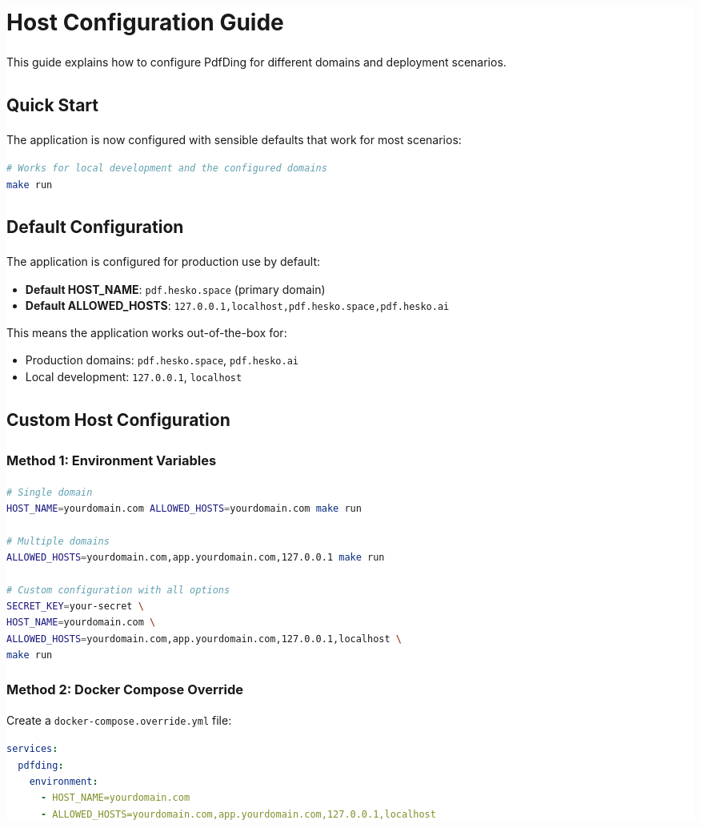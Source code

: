 # Host Configuration Guide

This guide explains how to configure PdfDing for different domains and deployment scenarios.

## Quick Start

The application is now configured with sensible defaults that work for most scenarios:

```bash
# Works for local development and the configured domains
make run
```

## Default Configuration

The application is configured for production use by default:
- **Default HOST_NAME**: `pdf.hesko.space` (primary domain)
- **Default ALLOWED_HOSTS**: `127.0.0.1,localhost,pdf.hesko.space,pdf.hesko.ai`

This means the application works out-of-the-box for:
- Production domains: `pdf.hesko.space`, `pdf.hesko.ai`
- Local development: `127.0.0.1`, `localhost`

## Custom Host Configuration

### Method 1: Environment Variables
```bash
# Single domain
HOST_NAME=yourdomain.com ALLOWED_HOSTS=yourdomain.com make run

# Multiple domains
ALLOWED_HOSTS=yourdomain.com,app.yourdomain.com,127.0.0.1 make run

# Custom configuration with all options
SECRET_KEY=your-secret \
HOST_NAME=yourdomain.com \
ALLOWED_HOSTS=yourdomain.com,app.yourdomain.com,127.0.0.1,localhost \
make run
```

### Method 2: Docker Compose Override
Create a `docker-compose.override.yml` file:

```yaml
services:
  pdfding:
    environment:
      - HOST_NAME=yourdomain.com
      - ALLOWED_HOSTS=yourdomain.com,app.yourdomain.com,127.0.0.1,localhost
```
